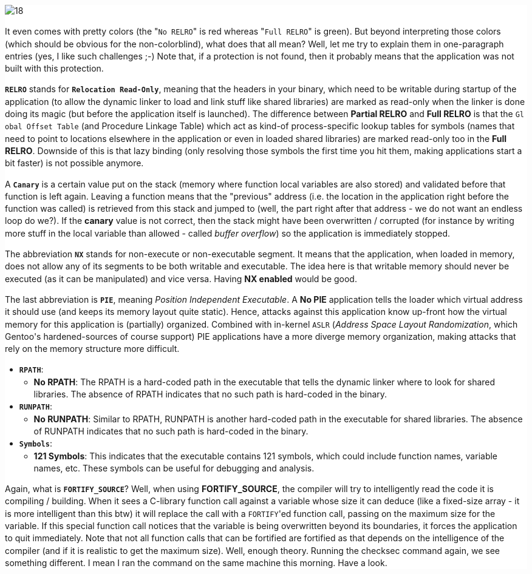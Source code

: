 ![18](/assets/posts/DownUnderCTF/18.png)

It even comes with pretty colors (the "`No RELRO`" is red whereas "`Full RELRO`" is green). But beyond interpreting those colors (which should be obvious for the non-colorblind), what does that all mean? Well, let me try to explain them in one-paragraph entries (yes, I like such challenges ;-) Note that, if a protection is not found, then it probably means that the application was not built with this protection.

**`RELRO`** stands for **`Relocation Read-Only`**, meaning that the headers in your binary, which need to be writable during startup of the application (to allow the dynamic linker to load and link stuff like shared libraries) are marked as read-only when the linker is done doing its magic (but before the application itself is launched). The difference between **Partial RELRO** and **Full RELRO** is that the `Global Offset Table` (and Procedure Linkage Table) which act as kind-of process-specific lookup tables for symbols (names that need to point to locations elsewhere in the application or even in loaded shared libraries) are marked read-only too in the **Full RELRO**. Downside of this is that lazy binding (only resolving those symbols the first time you hit them, making applications start a bit faster) is not possible anymore.

A **`Canary`** is a certain value put on the stack (memory where function local variables are also stored) and validated before that function is left again. Leaving a function means that the "previous" address (i.e. the location in the application right before the function was called) is retrieved from this stack and jumped to (well, the part right after that address - we do not want an endless loop do we?). If the **canary** value is not correct, then the stack might have been overwritten / corrupted (for instance by writing more stuff in the local variable than allowed - called *buffer overflow*) so the application is immediately stopped.

The abbreviation **`NX`** stands for non-execute or non-executable segment. It means that the application, when loaded in memory, does not allow any of its segments to be both writable and executable. The idea here is that writable memory should never be executed (as it can be manipulated) and vice versa. Having **NX enabled** would be good.

The last abbreviation is **`PIE`**, meaning *Position Independent Executable*. A **No PIE** application tells the loader which virtual address it should use (and keeps its memory layout quite static). Hence, attacks against this application know up-front how the virtual memory for this application is (partially) organized. Combined with in-kernel `ASLR` (*Address Space Layout Randomization*, which Gentoo's hardened-sources of course support) PIE applications have a more diverge memory organization, making attacks that rely on the memory structure more difficult.

- **`RPATH`**:
    - **No RPATH**: The RPATH is a hard-coded path in the executable that tells the dynamic linker where to look for shared libraries. The absence of RPATH indicates that no such path is hard-coded in the binary.
- **`RUNPATH`**:
    - **No RUNPATH**: Similar to RPATH, RUNPATH is another hard-coded path in the executable for shared libraries. The absence of RUNPATH indicates that no such path is hard-coded in the binary.
- **`Symbols`**:
    - **121 Symbols**: This indicates that the executable contains 121 symbols, which could include function names, variable names, etc. These symbols can be useful for debugging and analysis.

Again, what is **`FORTIFY_SOURCE`**? Well, when using **FORTIFY_SOURCE**, the compiler will try to intelligently read the code it is compiling / building. When it sees a C-library function call against a variable whose size it can deduce (like a fixed-size array - it is more intelligent than this btw) it will replace the call with a `FORTIFY`'ed function call, passing on the maximum size for the variable. If this special function call notices that the variable is being overwritten beyond its boundaries, it forces the application to quit immediately. Note that not all function calls that can be fortified are fortified as that depends on the intelligence of the compiler (and if it is realistic to get the maximum size).
Well, enough theory. Running the checksec command again, we see something different. I mean I ran the command on the same machine this morning. Have a look.
